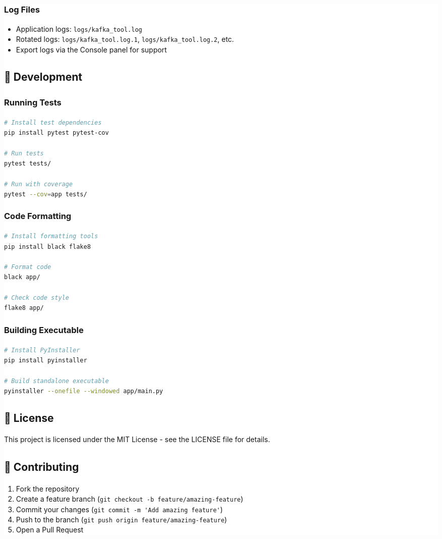 ### Log Files
- Application logs: `logs/kafka_tool.log`
- Rotated logs: `logs/kafka_tool.log.1`, `logs/kafka_tool.log.2`, etc.
- Export logs via the Console panel for support

## 🧪 Development

### Running Tests
```bash
# Install test dependencies
pip install pytest pytest-cov

# Run tests
pytest tests/

# Run with coverage
pytest --cov=app tests/
```

### Code Formatting
```bash
# Install formatting tools
pip install black flake8

# Format code
black app/

# Check code style
flake8 app/
```

### Building Executable
```bash
# Install PyInstaller
pip install pyinstaller

# Build standalone executable
pyinstaller --onefile --windowed app/main.py
```

## 📝 License

This project is licensed under the MIT License - see the LICENSE file for details.

## 🤝 Contributing

1. Fork the repository
2. Create a feature branch (`git checkout -b feature/amazing-feature`)
3. Commit your changes (`git commit -m 'Add amazing feature'`)
4. Push to the branch (`git push origin feature/amazing-feature`)
5. Open a Pull Request

